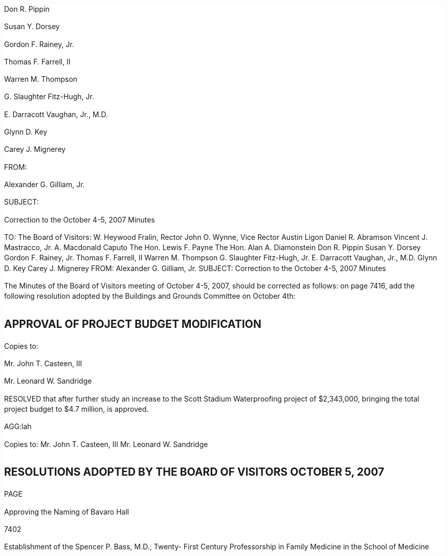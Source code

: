 Don R. Pippin

Susan Y. Dorsey

Gordon F. Rainey, Jr.

Thomas F. Farrell, II

Warren M. Thompson

G. Slaughter Fitz-Hugh, Jr.

E. Darracott Vaughan, Jr., M.D.

Glynn D. Key

Carey J. Mignerey

FROM:

Alexander G. Gilliam, Jr.

SUBJECT:

Correction to the October 4-5, 2007 Minutes

TO: The Board of Visitors: W. Heywood Fralin, Rector John O. Wynne, Vice Rector Austin Ligon Daniel R. Abramson Vincent J. Mastracco, Jr. A. Macdonald Caputo The Hon. Lewis F. Payne The Hon. Alan A. Diamonstein Don R. Pippin Susan Y. Dorsey Gordon F. Rainey, Jr. Thomas F. Farrell, II Warren M. Thompson G. Slaughter Fitz-Hugh, Jr. E. Darracott Vaughan, Jr., M.D. Glynn D. Key Carey J. Mignerey FROM: Alexander G. Gilliam, Jr. SUBJECT: Correction to the October 4-5, 2007 Minutes

The Minutes of the Board of Visitors meeting of October 4-5, 2007, should be corrected as follows: on page 7416, add the following resolution adopted by the Buildings and Grounds Committee on October 4th:

APPROVAL OF PROJECT BUDGET MODIFICATION
---------------------------------------

Copies to:

Mr. John T. Casteen, III

Mr. Leonard W. Sandridge

RESOLVED that after further study an increase to the Scott Stadium Waterproofing project of $2,343,000, bringing the total project budget to $4.7 million, is approved.

AGG:lah

Copies to: Mr. John T. Casteen, III Mr. Leonard W. Sandridge

RESOLUTIONS ADOPTED BY THE BOARD OF VISITORS OCTOBER 5, 2007
------------------------------------------------------------

PAGE

Approving the Naming of Bavaro Hall

7402

Establishment of the Spencer P. Bass, M.D., Twenty- First Century Professorship in Family Medicine in the School of Medicine
